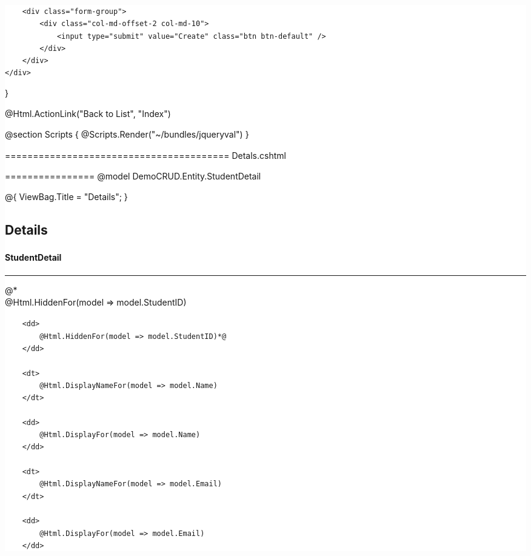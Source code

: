         <div class="form-group">
            <div class="col-md-offset-2 col-md-10">
                <input type="submit" value="Create" class="btn btn-default" />
            </div>
        </div>
    </div>
}

<div>
    @Html.ActionLink("Back to List", "Index")
</div>

@section Scripts {
    @Scripts.Render("~/bundles/jqueryval")
}



========================================
Detals.cshtml

================
@model DemoCRUD.Entity.StudentDetail

@{
    ViewBag.Title = "Details";
}

<h2>Details</h2>

<div>
    <h4>StudentDetail</h4>
    <hr />
    <dl class="dl-horizontal">
        @*<dt>
            @Html.HiddenFor(model => model.StudentID)
        </dt>

        <dd>
            @Html.HiddenFor(model => model.StudentID)*@
        </dd>

        <dt>
            @Html.DisplayNameFor(model => model.Name)
        </dt>

        <dd>
            @Html.DisplayFor(model => model.Name)
        </dd>

        <dt>
            @Html.DisplayNameFor(model => model.Email)
        </dt>

        <dd>
            @Html.DisplayFor(model => model.Email)
        </dd>
